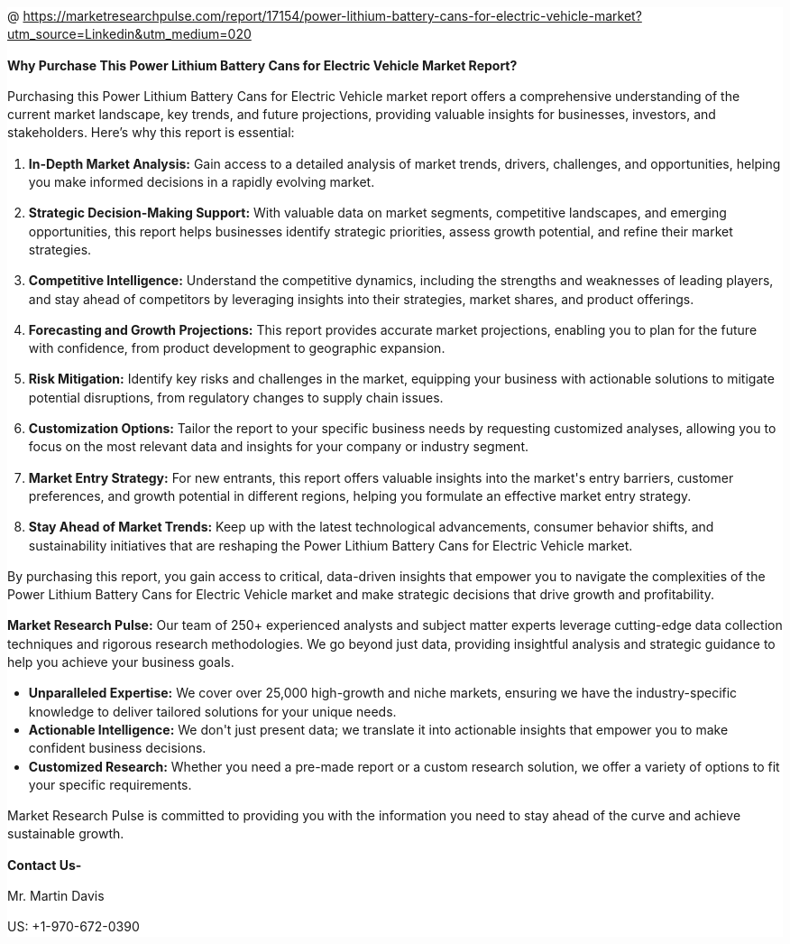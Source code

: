 @&nbsp;<a href="https://marketresearchpulse.com/report/17154/power-lithium-battery-cans-for-electric-vehicle-market?utm_source=Linkedin&utm_medium=020">https://marketresearchpulse.com/report/17154/power-lithium-battery-cans-for-electric-vehicle-market?utm_source=Linkedin&utm_medium=020</a></strong></p><p><strong>Why Purchase This Power Lithium Battery Cans for Electric Vehicle Market Report?</strong></p><p>Purchasing this Power Lithium Battery Cans for Electric Vehicle market report offers a comprehensive understanding of the current market landscape, key trends, and future projections, providing valuable insights for businesses, investors, and stakeholders. Here&rsquo;s why this report is essential:</p><ol><li><p><strong>In-Depth Market Analysis:</strong> Gain access to a detailed analysis of market trends, drivers, challenges, and opportunities, helping you make informed decisions in a rapidly evolving market.</p></li><li><p><strong>Strategic Decision-Making Support:</strong> With valuable data on market segments, competitive landscapes, and emerging opportunities, this report helps businesses identify strategic priorities, assess growth potential, and refine their market strategies.</p></li><li><p><strong>Competitive Intelligence:</strong> Understand the competitive dynamics, including the strengths and weaknesses of leading players, and stay ahead of competitors by leveraging insights into their strategies, market shares, and product offerings.</p></li><li><p><strong>Forecasting and Growth Projections:</strong> This report provides accurate market projections, enabling you to plan for the future with confidence, from product development to geographic expansion.</p></li><li><p><strong>Risk Mitigation:</strong> Identify key risks and challenges in the market, equipping your business with actionable solutions to mitigate potential disruptions, from regulatory changes to supply chain issues.</p></li><li><p><strong>Customization Options:</strong> Tailor the report to your specific business needs by requesting customized analyses, allowing you to focus on the most relevant data and insights for your company or industry segment.</p></li><li><p><strong>Market Entry Strategy:</strong> For new entrants, this report offers valuable insights into the market's entry barriers, customer preferences, and growth potential in different regions, helping you formulate an effective market entry strategy.</p></li><li><p><strong>Stay Ahead of Market Trends:</strong> Keep up with the latest technological advancements, consumer behavior shifts, and sustainability initiatives that are reshaping the Power Lithium Battery Cans for Electric Vehicle market.</p></li></ol><p>By purchasing this report, you gain access to critical, data-driven insights that empower you to navigate the complexities of the Power Lithium Battery Cans for Electric Vehicle market and make strategic decisions that drive growth and profitability.</p><p><strong>Market Research Pulse:</strong>&nbsp;Our team of 250+ experienced analysts and subject matter experts leverage cutting-edge data collection techniques and rigorous research methodologies. We go beyond just data, providing insightful analysis and strategic guidance to help you achieve your business goals.</p><ul><li><strong>Unparalleled Expertise:</strong>&nbsp;We cover over 25,000 high-growth and niche markets, ensuring we have the industry-specific knowledge to deliver tailored solutions for your unique needs.</li><li><strong>Actionable Intelligence:</strong>&nbsp;We don't just present data; we translate it into actionable insights that empower you to make confident business decisions.</li><li><strong>Customized Research:</strong>&nbsp;Whether you need a pre-made report or a custom research solution, we offer a variety of options to fit your specific requirements.</li></ul><p>Market Research Pulse is committed to providing you with the information you need to stay ahead of the curve and achieve sustainable growth.</p><p><strong>Contact Us-</strong></p><p>Mr. Martin Davis</p><p>US: +1-970-672-0390</p>
